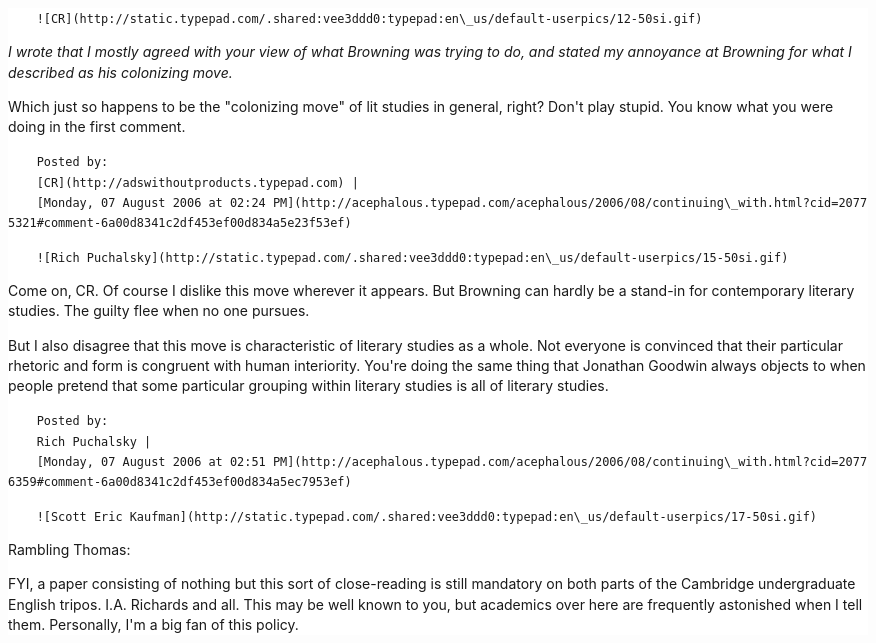 []()

	

		![CR](http://static.typepad.com/.shared:vee3ddd0:typepad:en\_us/default-userpics/12-50si.gif)
	

	

		

_I wrote that I mostly agreed with your view of what Browning was trying to do, and stated my annoyance at Browning for what I described as his colonizing move._

Which just so happens to be the "colonizing move" of lit studies in general, right? Don't play stupid. You know what you were doing in the first comment.   

	

		Posted by:
		[CR](http://adswithoutproducts.typepad.com) |
		[Monday, 07 August 2006 at 02:24 PM](http://acephalous.typepad.com/acephalous/2006/08/continuing\_with.html?cid=20775321#comment-6a00d8341c2df453ef00d834a5e23f53ef)

[]()

	

		![Rich Puchalsky](http://static.typepad.com/.shared:vee3ddd0:typepad:en\_us/default-userpics/15-50si.gif)
	

	

		

Come on, CR.  Of course I dislike this move wherever it appears.  But Browning can hardly be a stand-in for contemporary literary studies.  The guilty flee when no one pursues.

But I also disagree that this move is characteristic of literary studies as a whole.  Not everyone is convinced that their particular rhetoric and form is congruent with human interiority.  You're doing the same thing that Jonathan Goodwin always objects to when people pretend that some particular grouping within literary studies is all of literary studies.

	

		Posted by:
		Rich Puchalsky |
		[Monday, 07 August 2006 at 02:51 PM](http://acephalous.typepad.com/acephalous/2006/08/continuing\_with.html?cid=20776359#comment-6a00d8341c2df453ef00d834a5ec7953ef)

[]()

	

		![Scott Eric Kaufman](http://static.typepad.com/.shared:vee3ddd0:typepad:en\_us/default-userpics/17-50si.gif)
	

	

		

Rambling Thomas:

FYI, a paper consisting of nothing but this sort of close-reading is still mandatory on both parts of the Cambridge undergraduate English tripos. I.A. Richards and all. This may be well known to you, but academics over here are frequently astonished when I tell them. Personally, I'm a big fan of this policy.
